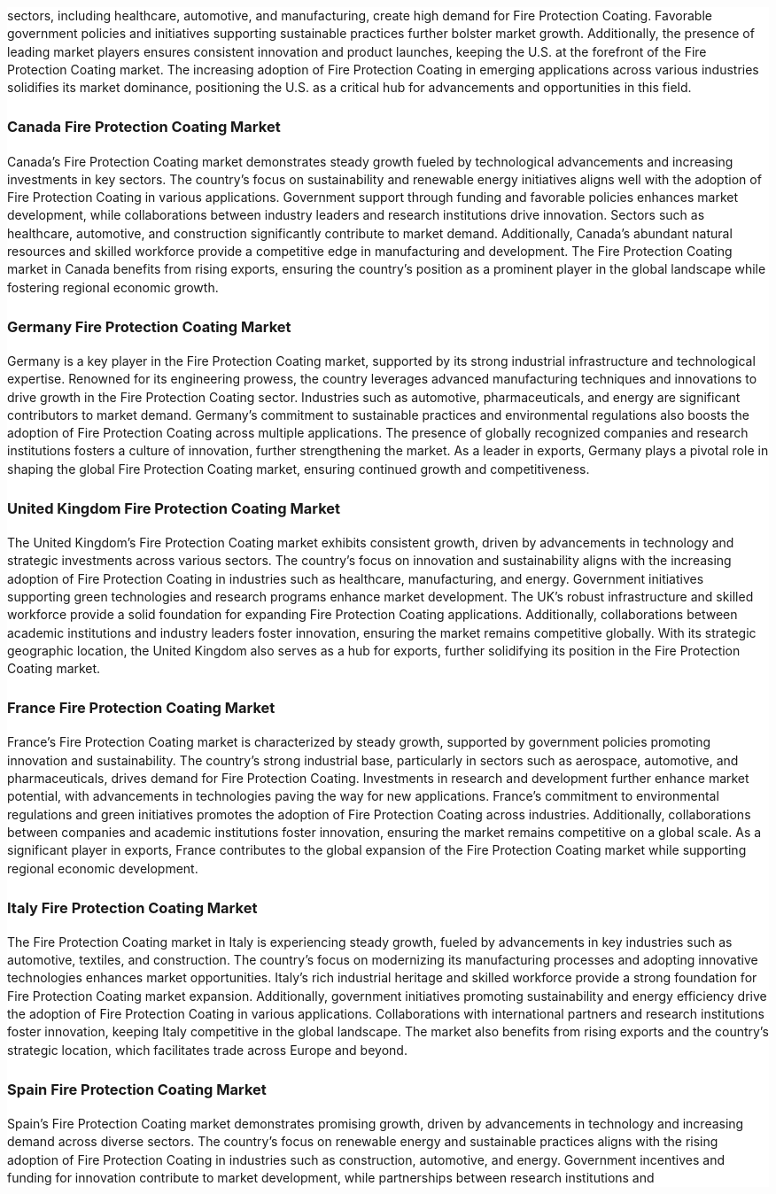 sectors, including healthcare, automotive, and manufacturing, create high demand for Fire Protection Coating. Favorable government policies and initiatives supporting sustainable practices further bolster market growth. Additionally, the presence of leading market players ensures consistent innovation and product launches, keeping the U.S. at the forefront of the Fire Protection Coating market. The increasing adoption of Fire Protection Coating in emerging applications across various industries solidifies its market dominance, positioning the U.S. as a critical hub for advancements and opportunities in this field.</p><h3>Canada Fire Protection Coating Market</h3><p>Canada&rsquo;s Fire Protection Coating market demonstrates steady growth fueled by technological advancements and increasing investments in key sectors. The country&rsquo;s focus on sustainability and renewable energy initiatives aligns well with the adoption of Fire Protection Coating in various applications. Government support through funding and favorable policies enhances market development, while collaborations between industry leaders and research institutions drive innovation. Sectors such as healthcare, automotive, and construction significantly contribute to market demand. Additionally, Canada&rsquo;s abundant natural resources and skilled workforce provide a competitive edge in manufacturing and development. The Fire Protection Coating market in Canada benefits from rising exports, ensuring the country&rsquo;s position as a prominent player in the global landscape while fostering regional economic growth.</p><h3>Germany Fire Protection Coating Market</h3><p>Germany is a key player in the Fire Protection Coating market, supported by its strong industrial infrastructure and technological expertise. Renowned for its engineering prowess, the country leverages advanced manufacturing techniques and innovations to drive growth in the Fire Protection Coating sector. Industries such as automotive, pharmaceuticals, and energy are significant contributors to market demand. Germany&rsquo;s commitment to sustainable practices and environmental regulations also boosts the adoption of Fire Protection Coating across multiple applications. The presence of globally recognized companies and research institutions fosters a culture of innovation, further strengthening the market. As a leader in exports, Germany plays a pivotal role in shaping the global Fire Protection Coating market, ensuring continued growth and competitiveness.</p><h3>United Kingdom Fire Protection Coating Market</h3><p>The United Kingdom&rsquo;s Fire Protection Coating market exhibits consistent growth, driven by advancements in technology and strategic investments across various sectors. The country&rsquo;s focus on innovation and sustainability aligns with the increasing adoption of Fire Protection Coating in industries such as healthcare, manufacturing, and energy. Government initiatives supporting green technologies and research programs enhance market development. The UK&rsquo;s robust infrastructure and skilled workforce provide a solid foundation for expanding Fire Protection Coating applications. Additionally, collaborations between academic institutions and industry leaders foster innovation, ensuring the market remains competitive globally. With its strategic geographic location, the United Kingdom also serves as a hub for exports, further solidifying its position in the Fire Protection Coating market.</p><h3>France Fire Protection Coating Market</h3><p>France&rsquo;s Fire Protection Coating market is characterized by steady growth, supported by government policies promoting innovation and sustainability. The country&rsquo;s strong industrial base, particularly in sectors such as aerospace, automotive, and pharmaceuticals, drives demand for Fire Protection Coating. Investments in research and development further enhance market potential, with advancements in technologies paving the way for new applications. France&rsquo;s commitment to environmental regulations and green initiatives promotes the adoption of Fire Protection Coating across industries. Additionally, collaborations between companies and academic institutions foster innovation, ensuring the market remains competitive on a global scale. As a significant player in exports, France contributes to the global expansion of the Fire Protection Coating market while supporting regional economic development.</p><h3>Italy Fire Protection Coating Market</h3><p>The Fire Protection Coating market in Italy is experiencing steady growth, fueled by advancements in key industries such as automotive, textiles, and construction. The country&rsquo;s focus on modernizing its manufacturing processes and adopting innovative technologies enhances market opportunities. Italy&rsquo;s rich industrial heritage and skilled workforce provide a strong foundation for Fire Protection Coating market expansion. Additionally, government initiatives promoting sustainability and energy efficiency drive the adoption of Fire Protection Coating in various applications. Collaborations with international partners and research institutions foster innovation, keeping Italy competitive in the global landscape. The market also benefits from rising exports and the country&rsquo;s strategic location, which facilitates trade across Europe and beyond.</p><h3>Spain Fire Protection Coating Market</h3><p>Spain&rsquo;s Fire Protection Coating market demonstrates promising growth, driven by advancements in technology and increasing demand across diverse sectors. The country&rsquo;s focus on renewable energy and sustainable practices aligns with the rising adoption of Fire Protection Coating in industries such as construction, automotive, and energy. Government incentives and funding for innovation contribute to market development, while partnerships between research institutions and